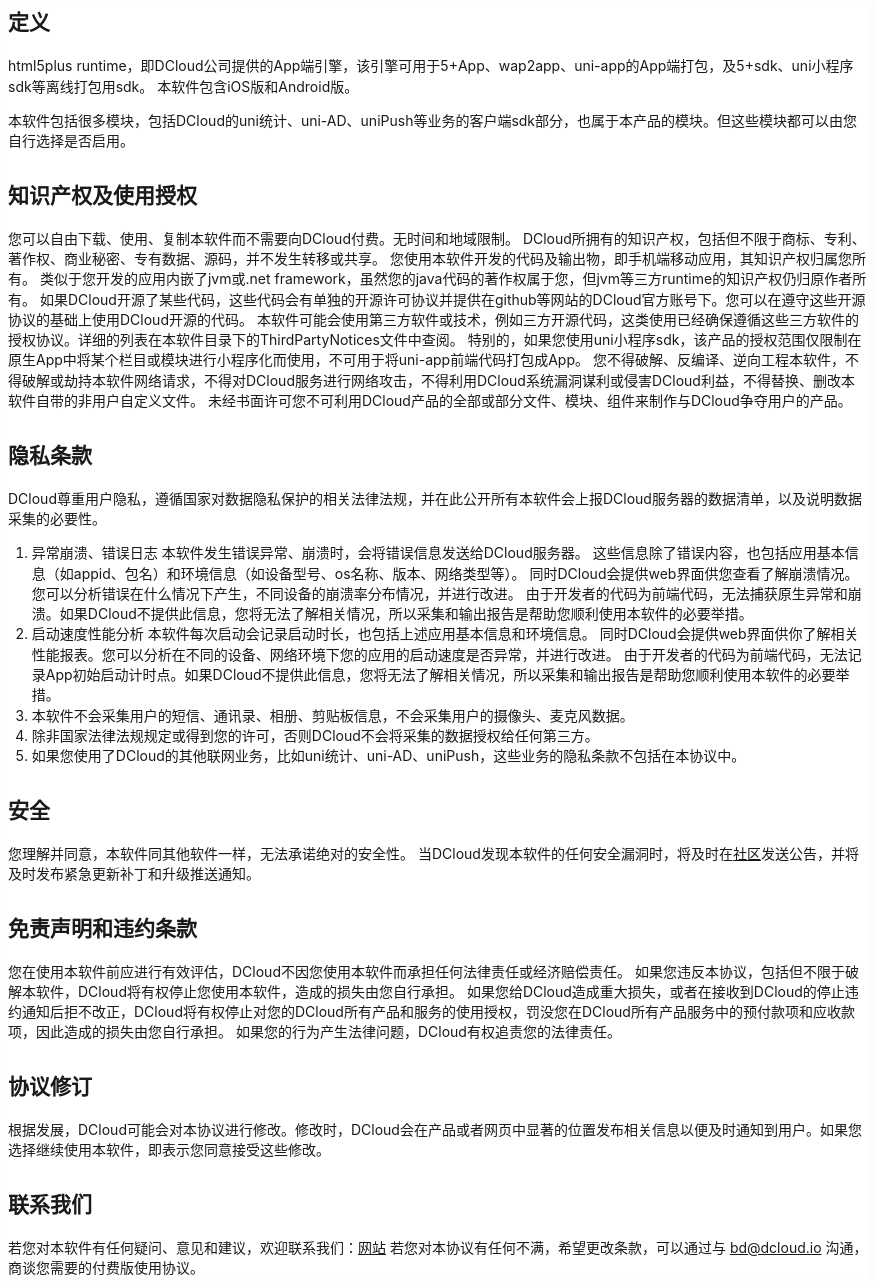 ## 定义
html5plus runtime，即DCloud公司提供的App端引擎，该引擎可用于5+App、wap2app、uni-app的App端打包，及5+sdk、uni小程序sdk等离线打包用sdk。
本软件包含iOS版和Android版。

本软件包括很多模块，包括DCloud的uni统计、uni-AD、uniPush等业务的客户端sdk部分，也属于本产品的模块。但这些模块都可以由您自行选择是否启用。

## 知识产权及使用授权
您可以自由下载、使用、复制本软件而不需要向DCloud付费。无时间和地域限制。
DCloud所拥有的知识产权，包括但不限于商标、专利、著作权、商业秘密、专有数据、源码，并不发生转移或共享。
您使用本软件开发的代码及输出物，即手机端移动应用，其知识产权归属您所有。
类似于您开发的应用内嵌了jvm或.net framework，虽然您的java代码的著作权属于您，但jvm等三方runtime的知识产权仍归原作者所有。
如果DCloud开源了某些代码，这些代码会有单独的开源许可协议并提供在github等网站的DCloud官方账号下。您可以在遵守这些开源协议的基础上使用DCloud开源的代码。
本软件可能会使用第三方软件或技术，例如三方开源代码，这类使用已经确保遵循这些三方软件的授权协议。详细的列表在本软件目录下的ThirdPartyNotices文件中查阅。
特别的，如果您使用uni小程序sdk，该产品的授权范围仅限制在原生App中将某个栏目或模块进行小程序化而使用，不可用于将uni-app前端代码打包成App。
您不得破解、反编译、逆向工程本软件，不得破解或劫持本软件网络请求，不得对DCloud服务进行网络攻击，不得利用DCloud系统漏洞谋利或侵害DCloud利益，不得替换、删改本软件自带的非用户自定义文件。
未经书面许可您不可利用DCloud产品的全部或部分文件、模块、组件来制作与DCloud争夺用户的产品。


## 隐私条款
DCloud尊重用户隐私，遵循国家对数据隐私保护的相关法律法规，并在此公开所有本软件会上报DCloud服务器的数据清单，以及说明数据采集的必要性。
1. 异常崩溃、错误日志
本软件发生错误异常、崩溃时，会将错误信息发送给DCloud服务器。
这些信息除了错误内容，也包括应用基本信息（如appid、包名）和环境信息（如设备型号、os名称、版本、网络类型等）。
同时DCloud会提供web界面供您查看了解崩溃情况。您可以分析错误在什么情况下产生，不同设备的崩溃率分布情况，并进行改进。
由于开发者的代码为前端代码，无法捕获原生异常和崩溃。如果DCloud不提供此信息，您将无法了解相关情况，所以采集和输出报告是帮助您顺利使用本软件的必要举措。
2. 启动速度性能分析
本软件每次启动会记录启动时长，也包括上述应用基本信息和环境信息。
同时DCloud会提供web界面供你了解相关性能报表。您可以分析在不同的设备、网络环境下您的应用的启动速度是否异常，并进行改进。
由于开发者的代码为前端代码，无法记录App初始启动计时点。如果DCloud不提供此信息，您将无法了解相关情况，所以采集和输出报告是帮助您顺利使用本软件的必要举措。
3. 本软件不会采集用户的短信、通讯录、相册、剪贴板信息，不会采集用户的摄像头、麦克风数据。
4. 除非国家法律法规规定或得到您的许可，否则DCloud不会将采集的数据授权给任何第三方。
5. 如果您使用了DCloud的其他联网业务，比如uni统计、uni-AD、uniPush，这些业务的隐私条款不包括在本协议中。

## 安全
您理解并同意，本软件同其他软件一样，无法承诺绝对的安全性。
当DCloud发现本软件的任何安全漏洞时，将及时在[社区](https://ask.dcloud.net.cn/explore/)发送公告，并将及时发布紧急更新补丁和升级推送通知。

## 免责声明和违约条款
您在使用本软件前应进行有效评估，DCloud不因您使用本软件而承担任何法律责任或经济赔偿责任。
如果您违反本协议，包括但不限于破解本软件，DCloud将有权停止您使用本软件，造成的损失由您自行承担。
如果您给DCloud造成重大损失，或者在接收到DCloud的停止违约通知后拒不改正，DCloud将有权停止对您的DCloud所有产品和服务的使用授权，罚没您在DCloud所有产品服务中的预付款项和应收款项，因此造成的损失由您自行承担。
如果您的行为产生法律问题，DCloud有权追责您的法律责任。

## 协议修订
根据发展，DCloud可能会对本协议进行修改。修改时，DCloud会在产品或者网页中显著的位置发布相关信息以便及时通知到用户。如果您选择继续使用本软件，即表示您同意接受这些修改。

## 联系我们
若您对本软件有任何疑问、意见和建议，欢迎联系我们：[网站](https://DCloud.io)
若您对本协议有任何不满，希望更改条款，可以通过与 bd@dcloud.io 沟通，商谈您需要的付费版使用协议。
